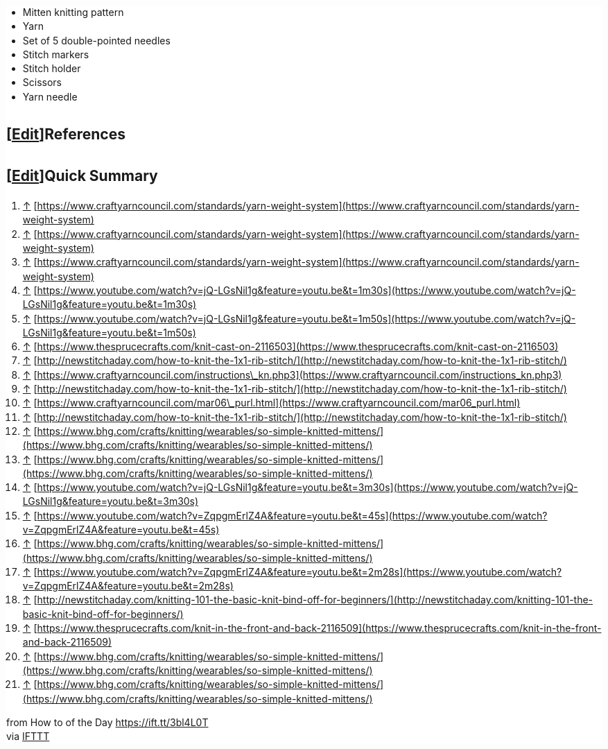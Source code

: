 *   Mitten knitting pattern
*   Yarn
*   Set of 5 double-pointed needles
*   Stitch markers
*   Stitch holder
*   Scissors
*   Yarn needle

\[[Edit](https://www.wikihow.com/index.php?title=Knit-Mittens&action=edit&section=7 "Edit section: References")\]References
---------------------------------------------------------------------------------------------------------------------------

\[[Edit](https://www.wikihow.com/index.php?title=Knit-Mittens&action=edit&section=8 "Edit section: Quick Summary")\]Quick Summary
---------------------------------------------------------------------------------------------------------------------------------

1.  [↑](#_ref-1) [https://www.craftyarncouncil.com/standards/yarn-weight-system](https://www.craftyarncouncil.com/standards/yarn-weight-system)
2.  [↑](#_ref-2) [https://www.craftyarncouncil.com/standards/yarn-weight-system](https://www.craftyarncouncil.com/standards/yarn-weight-system)
3.  [↑](#_ref-3) [https://www.craftyarncouncil.com/standards/yarn-weight-system](https://www.craftyarncouncil.com/standards/yarn-weight-system)
4.  [↑](#_ref-4) [https://www.youtube.com/watch?v=jQ-LGsNil1g&feature=youtu.be&t=1m30s](https://www.youtube.com/watch?v=jQ-LGsNil1g&feature=youtu.be&t=1m30s)
5.  [↑](#_ref-5) [https://www.youtube.com/watch?v=jQ-LGsNil1g&feature=youtu.be&t=1m50s](https://www.youtube.com/watch?v=jQ-LGsNil1g&feature=youtu.be&t=1m50s)
6.  [↑](#_ref-6) [https://www.thesprucecrafts.com/knit-cast-on-2116503](https://www.thesprucecrafts.com/knit-cast-on-2116503)
7.  [↑](#_ref-7) [http://newstitchaday.com/how-to-knit-the-1x1-rib-stitch/](http://newstitchaday.com/how-to-knit-the-1x1-rib-stitch/)
8.  [↑](#_ref-8) [https://www.craftyarncouncil.com/instructions\_kn.php3](https://www.craftyarncouncil.com/instructions_kn.php3)
9.  [↑](#_ref-9) [http://newstitchaday.com/how-to-knit-the-1x1-rib-stitch/](http://newstitchaday.com/how-to-knit-the-1x1-rib-stitch/)
10.  [↑](#_ref-10) [https://www.craftyarncouncil.com/mar06\_purl.html](https://www.craftyarncouncil.com/mar06_purl.html)
11.  [↑](#_ref-11) [http://newstitchaday.com/how-to-knit-the-1x1-rib-stitch/](http://newstitchaday.com/how-to-knit-the-1x1-rib-stitch/)
12.  [↑](#_ref-12) [https://www.bhg.com/crafts/knitting/wearables/so-simple-knitted-mittens/](https://www.bhg.com/crafts/knitting/wearables/so-simple-knitted-mittens/)
13.  [↑](#_ref-13) [https://www.bhg.com/crafts/knitting/wearables/so-simple-knitted-mittens/](https://www.bhg.com/crafts/knitting/wearables/so-simple-knitted-mittens/)
14.  [↑](#_ref-14) [https://www.youtube.com/watch?v=jQ-LGsNil1g&feature=youtu.be&t=3m30s](https://www.youtube.com/watch?v=jQ-LGsNil1g&feature=youtu.be&t=3m30s)
15.  [↑](#_ref-15) [https://www.youtube.com/watch?v=ZqpgmErlZ4A&feature=youtu.be&t=45s](https://www.youtube.com/watch?v=ZqpgmErlZ4A&feature=youtu.be&t=45s)
16.  [↑](#_ref-16) [https://www.bhg.com/crafts/knitting/wearables/so-simple-knitted-mittens/](https://www.bhg.com/crafts/knitting/wearables/so-simple-knitted-mittens/)
17.  [↑](#_ref-17) [https://www.youtube.com/watch?v=ZqpgmErlZ4A&feature=youtu.be&t=2m28s](https://www.youtube.com/watch?v=ZqpgmErlZ4A&feature=youtu.be&t=2m28s)
18.  [↑](#_ref-18) [http://newstitchaday.com/knitting-101-the-basic-knit-bind-off-for-beginners/](http://newstitchaday.com/knitting-101-the-basic-knit-bind-off-for-beginners/)
19.  [↑](#_ref-19) [https://www.thesprucecrafts.com/knit-in-the-front-and-back-2116509](https://www.thesprucecrafts.com/knit-in-the-front-and-back-2116509)
20.  [↑](#_ref-20) [https://www.bhg.com/crafts/knitting/wearables/so-simple-knitted-mittens/](https://www.bhg.com/crafts/knitting/wearables/so-simple-knitted-mittens/)
21.  [↑](#_ref-21) [https://www.bhg.com/crafts/knitting/wearables/so-simple-knitted-mittens/](https://www.bhg.com/crafts/knitting/wearables/so-simple-knitted-mittens/)

  
  
from How to of the Day https://ift.tt/3bl4L0T  
via [IFTTT](https://ifttt.com/?ref=da&site=blogger)
